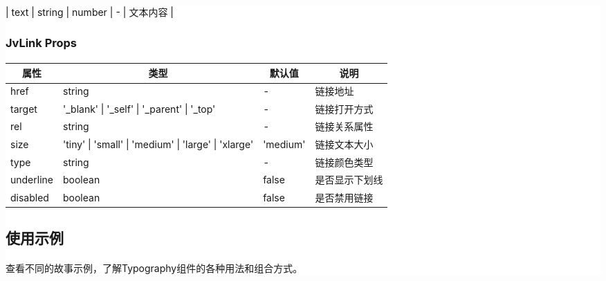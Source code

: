 | text | string \| number | - | 文本内容 |

### JvLink Props

| 属性         | 类型                                | 默认值  | 说明                |
| ------------ | ----------------------------------- | ------- | ------------------- |
| href         | string                              | -       | 链接地址            |
| target       | '_blank' \| '_self' \| '_parent' \| '_top' | -   | 链接打开方式        |
| rel          | string                              | -       | 链接关系属性        |
| size         | 'tiny' \| 'small' \| 'medium' \| 'large' \| 'xlarge' | 'medium' | 链接文本大小 |
| type         | string                              | -       | 链接颜色类型        |
| underline    | boolean                             | false   | 是否显示下划线      |
| disabled     | boolean                             | false   | 是否禁用链接        |

## 使用示例

查看不同的故事示例，了解Typography组件的各种用法和组合方式。